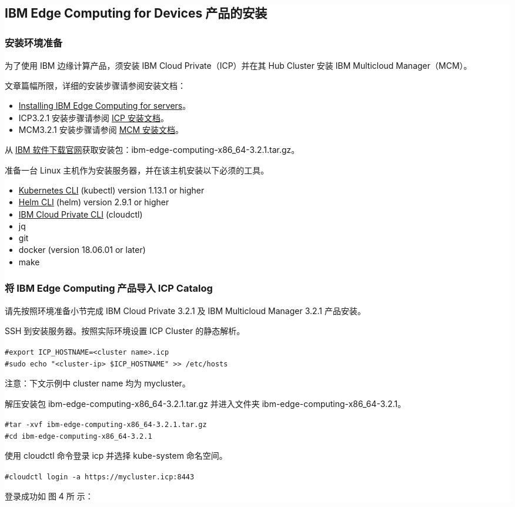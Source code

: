 ## IBM Edge Computing for Devices 产品的安装

### 安装环境准备

为了使用 IBM 边缘计算产品，须安装 IBM Cloud Private（ICP）并在其 Hub Cluster 安装 IBM Multicloud Manager（MCM）。

文章篇幅所限，详细的安装步骤请参阅安装文档：

*   [Installing IBM Edge Computing for servers](https://www.ibm.com/support/knowledgecenter/SSFKVV_3.2.1/servers/install_edge.html)。
*   ICP3.2.1 安装步骤请参阅 [ICP 安装文档](https://www.ibm.com/support/knowledgecenter/SSBS6K_3.2.1/installing/install.html)。
*   MCM3.2.1 安装步骤请参阅 [MCM 安装文档](https://www.ibm.com/support/knowledgecenter/SSBS6K_3.2.0/mcm/installing/prep_mcm.html)。

从 [IBM 软件下载官网](https://www.ibm.com/products/software)获取安装包：ibm-edge-computing-x86_64-3.2.1.tar.gz。

准备一台 Linux 主机作为安装服务器，并在该主机安装以下必须的工具。

*   [Kubernetes CLI](https://www.ibm.com/links?url=https%3A%2F%2Fkubernetes.io%2Fdocs%2Ftasks%2Ftools%2Finstall-kubectl%2F) (kubectl) version 1.13.1 or higher
*   [Helm CLI](https://www.ibm.com/links?url=https%3A%2F%2Fhelm.sh%2Fdocs%2Fusing_helm%2F%23installing-the-helm-client) (helm) version 2.9.1 or higher
*   [IBM Cloud Private CLI](https://www.ibm.com/support/knowledgecenter/SSBS6K_3.2.1/manage_cluster/install_cli.html?view=kc) (cloudctl)
*   jq
*   git
*   docker (version 18.06.01 or later)
*   make

### 将 IBM Edge Computing 产品导入 ICP Catalog

请先按照环境准备小节完成 IBM Cloud Private 3.2.1 及 IBM Multicloud Manager 3.2.1 产品安装。

SSH 到安装服务器。按照实际环境设置 ICP Cluster 的静态解析。

```
#export ICP_HOSTNAME=<cluster name>.icp 
#sudo echo "<cluster-ip> $ICP_HOSTNAME" >> /etc/hosts 
```

注意：下文示例中 cluster name 均为 mycluster。

解压安装包 ibm-edge-computing-x86_64-3.2.1.tar.gz 并进入文件夹 ibm-edge-computing-x86_64-3.2.1。

```
#tar -xvf ibm-edge-computing-x86_64-3.2.1.tar.gz
#cd ibm-edge-computing-x86_64-3.2.1 
```

使用 cloudctl 命令登录 icp 并选择 kube-system 命名空间。

```
#cloudctl login -a https://mycluster.icp:8443 
```

登录成功如 图 4 所 示：
